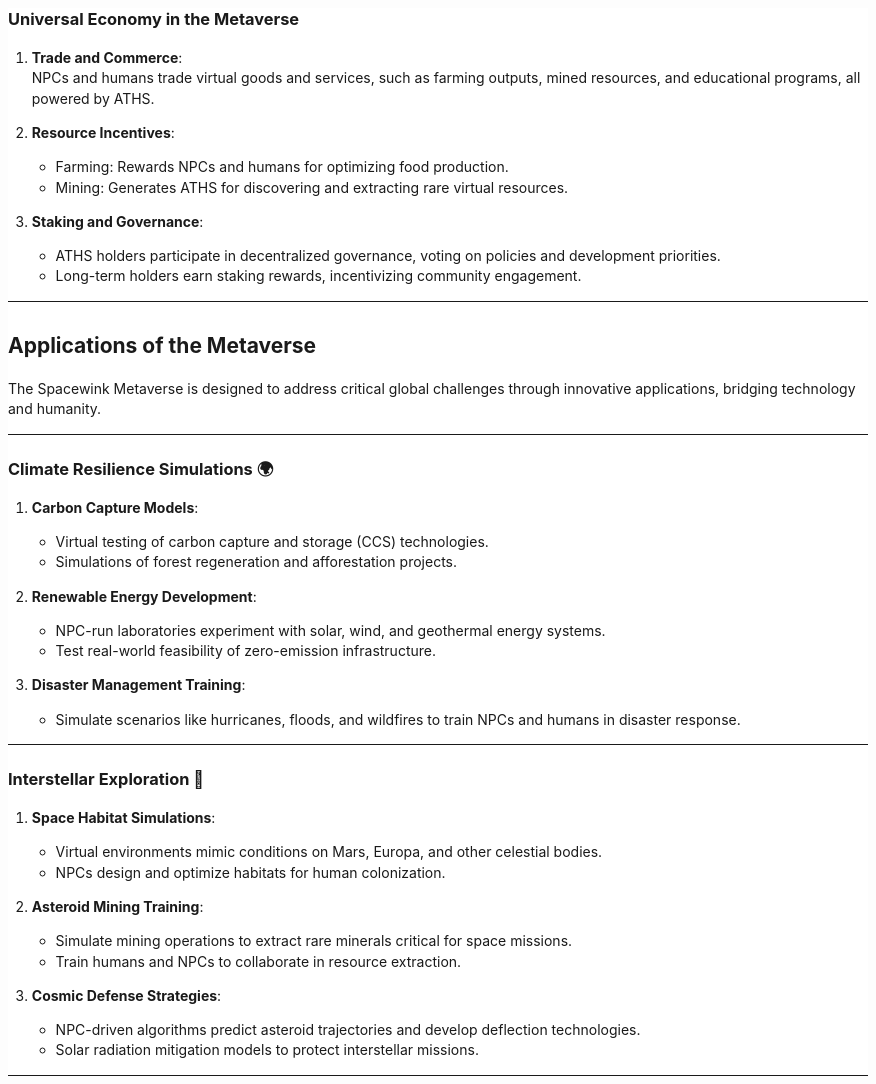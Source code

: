 
### Universal Economy in the Metaverse

1. **Trade and Commerce**:  
   NPCs and humans trade virtual goods and services, such as farming outputs, mined resources, and educational programs, all powered by ATHS.  

2. **Resource Incentives**:  
   - Farming: Rewards NPCs and humans for optimizing food production.  
   - Mining: Generates ATHS for discovering and extracting rare virtual resources.  

3. **Staking and Governance**:  
   - ATHS holders participate in decentralized governance, voting on policies and development priorities.  
   - Long-term holders earn staking rewards, incentivizing community engagement.

---

## Applications of the Metaverse

The Spacewink Metaverse is designed to address critical global challenges through innovative applications, bridging technology and humanity.

---

### Climate Resilience Simulations 🌍

1. **Carbon Capture Models**:  
   - Virtual testing of carbon capture and storage (CCS) technologies.  
   - Simulations of forest regeneration and afforestation projects.  

2. **Renewable Energy Development**:  
   - NPC-run laboratories experiment with solar, wind, and geothermal energy systems.  
   - Test real-world feasibility of zero-emission infrastructure.  

3. **Disaster Management Training**:  
   - Simulate scenarios like hurricanes, floods, and wildfires to train NPCs and humans in disaster response.  

---

### Interstellar Exploration 🚀

1. **Space Habitat Simulations**:  
   - Virtual environments mimic conditions on Mars, Europa, and other celestial bodies.  
   - NPCs design and optimize habitats for human colonization.  

2. **Asteroid Mining Training**:  
   - Simulate mining operations to extract rare minerals critical for space missions.  
   - Train humans and NPCs to collaborate in resource extraction.  

3. **Cosmic Defense Strategies**:  
   - NPC-driven algorithms predict asteroid trajectories and develop deflection technologies.  
   - Solar radiation mitigation models to protect interstellar missions.  

---